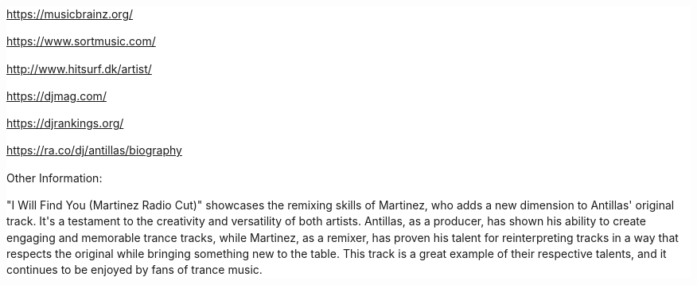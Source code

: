 https://musicbrainz.org/ 

https://www.sortmusic.com/ 

http://www.hitsurf.dk/artist/  

https://djmag.com/ 

https://djrankings.org/

https://ra.co/dj/antillas/biography



Other Information:

"I Will Find You (Martinez Radio Cut)" showcases the remixing skills of Martinez, who adds a new dimension to Antillas' original track. It's a testament to the creativity and versatility of both artists. Antillas, as a producer, has shown his ability to create engaging and memorable trance tracks, while Martinez, as a remixer, has proven his talent for reinterpreting tracks in a way that respects the original while bringing something new to the table. This track is a great example of their respective talents, and it continues to be enjoyed by fans of trance music.

